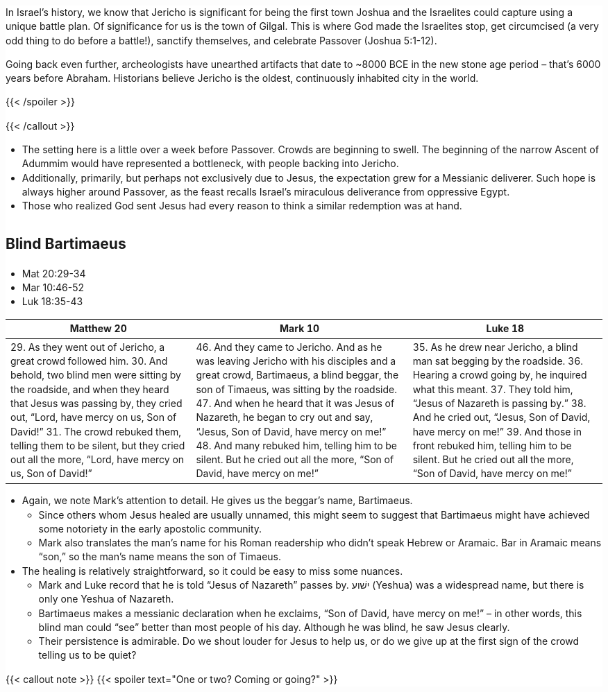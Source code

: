 In Israel’s history, we know that Jericho is significant for being the first town Joshua and the Israelites could capture using a unique battle plan. Of significance for us is the town of Gilgal. This is where God made the Israelites stop, get circumcised (a very odd thing to do before a battle!), sanctify themselves, and celebrate Passover (Joshua 5:1-12).

Going back even further, archeologists have unearthed artifacts that date to \~8000 BCE in the new stone age period – that’s 6000 years before Abraham. Historians believe Jericho is the oldest, continuously inhabited city in the world.

{{< /spoiler >}}

{{< /callout >}}

* The setting here is a little over a week before Passover. Crowds are beginning to swell. The beginning of the narrow Ascent of Adummim would have represented a bottleneck, with people backing into Jericho.
* Additionally, primarily, but perhaps not exclusively due to Jesus, the expectation grew for a Messianic deliverer. Such hope is always higher around Passover, as the feast recalls Israel’s miraculous deliverance from oppressive Egypt. 
* Those who realized God sent Jesus had every reason to think a similar redemption was at hand.

## Blind Bartimaeus

-   Mat 20:29-34
-   Mar 10:46-52
-   Luk 18:35-43

| Matthew 20                                                                                                                                                                                                                                                                                                                                                       | Mark 10                                                                                                                                                                                                                                                                                                                                                                                                                         | Luke 18                                                                                                                                                                                                                                                                                                                                                                               |
|------------------------------------------------------------------------------------------------------------------------------------------------------------------------------------------------------------------------------------------------------------------------------------------------------------------------------------------------------------------|---------------------------------------------------------------------------------------------------------------------------------------------------------------------------------------------------------------------------------------------------------------------------------------------------------------------------------------------------------------------------------------------------------------------------------|---------------------------------------------------------------------------------------------------------------------------------------------------------------------------------------------------------------------------------------------------------------------------------------------------------------------------------------------------------------------------------------|
| 29. As they went out of Jericho, a great crowd followed him. 30. And behold, two blind men were sitting by the roadside, and when they heard that Jesus was passing by, they cried out, “Lord, have mercy on us, Son of David!” 31. The crowd rebuked them, telling them to be silent, but they cried out all the more, “Lord, have mercy on us, Son of David!”  | 46. And they came to Jericho. And as he was leaving Jericho with his disciples and a great crowd, Bartimaeus, a blind beggar, the son of Timaeus, was sitting by the roadside. 47. And when he heard that it was Jesus of Nazareth, he began to cry out and say, “Jesus, Son of David, have mercy on me!” 48. And many rebuked him, telling him to be silent. But he cried out all the more, “Son of David, have mercy on me!”  | 35. As he drew near Jericho, a blind man sat begging by the roadside. 36. Hearing a crowd going by, he inquired what this meant. 37. They told him, “Jesus of Nazareth is passing by.” 38. And he cried out, “Jesus, Son of David, have mercy on me!” 39. And those in front rebuked him, telling him to be silent. But he cried out all the more, “Son of David, have mercy on me!”  |

-   Again, we note Mark’s attention to detail. He gives us the beggar’s name, Bartimaeus.
    -   Since others whom Jesus healed are usually unnamed, this might seem to suggest that Bartimaeus might have achieved some notoriety in the early apostolic community.
    -   Mark also translates the man’s name for his Roman readership who didn’t speak Hebrew or Aramaic. Bar in Aramaic means “son,” so the man’s name means the son of Timaeus.
-   The healing is relatively straightforward, so it could be easy to miss some nuances.
    -   Mark and Luke record that he is told “Jesus of Nazareth” passes by. ישׁוע (Yeshua) was a widespread name, but there is only one Yeshua of Nazareth.
    -   Bartimaeus makes a messianic declaration when he exclaims, “Son of David, have mercy on me!” – in other words, this blind man could “see” better than most people of his day. Although he was blind, he saw Jesus clearly.
    -   Their persistence is admirable. Do we shout louder for Jesus to help us, or do we give up at the first sign of the crowd telling us to be quiet?

{{< callout note >}}
{{< spoiler text="One or two? Coming or going?" >}}

